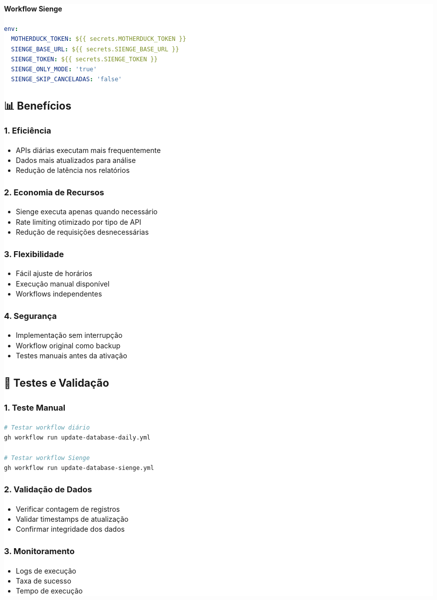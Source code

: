 #### Workflow Sienge
```yaml
env:
  MOTHERDUCK_TOKEN: ${{ secrets.MOTHERDUCK_TOKEN }}
  SIENGE_BASE_URL: ${{ secrets.SIENGE_BASE_URL }}
  SIENGE_TOKEN: ${{ secrets.SIENGE_TOKEN }}
  SIENGE_ONLY_MODE: 'true'
  SIENGE_SKIP_CANCELADAS: 'false'
```

## 📊 Benefícios

### 1. **Eficiência**
- APIs diárias executam mais frequentemente
- Dados mais atualizados para análise
- Redução de latência nos relatórios

### 2. **Economia de Recursos**
- Sienge executa apenas quando necessário
- Rate limiting otimizado por tipo de API
- Redução de requisições desnecessárias

### 3. **Flexibilidade**
- Fácil ajuste de horários
- Execução manual disponível
- Workflows independentes

### 4. **Segurança**
- Implementação sem interrupção
- Workflow original como backup
- Testes manuais antes da ativação

## 🧪 Testes e Validação

### 1. **Teste Manual**
```bash
# Testar workflow diário
gh workflow run update-database-daily.yml

# Testar workflow Sienge
gh workflow run update-database-sienge.yml
```

### 2. **Validação de Dados**
- Verificar contagem de registros
- Validar timestamps de atualização
- Confirmar integridade dos dados

### 3. **Monitoramento**
- Logs de execução
- Taxa de sucesso
- Tempo de execução
